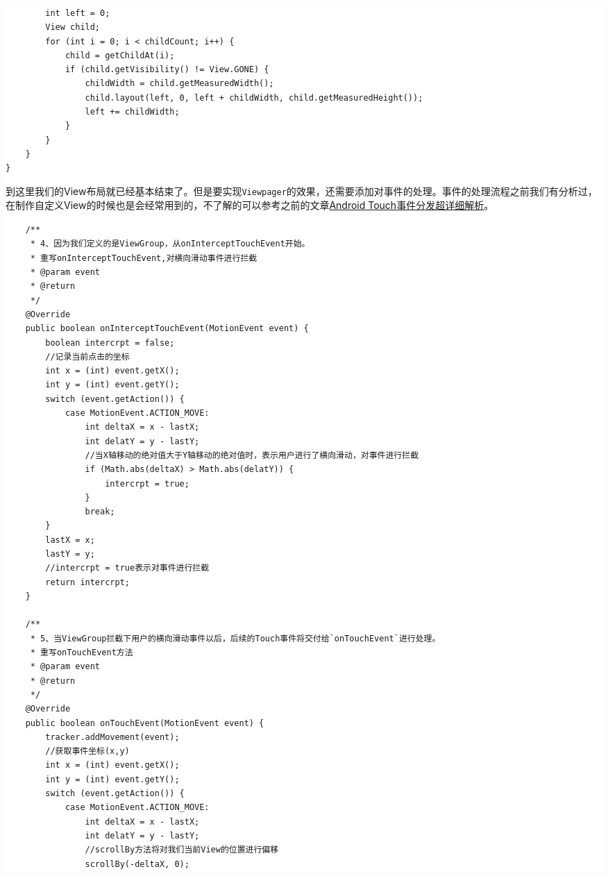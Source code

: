 ```
        int left = 0;
        View child;
        for (int i = 0; i < childCount; i++) {
            child = getChildAt(i);
            if (child.getVisibility() != View.GONE) {
                childWidth = child.getMeasuredWidth();
                child.layout(left, 0, left + childWidth, child.getMeasuredHeight());
                left += childWidth;
            }
        }
    }
}
```

到这里我们的View布局就已经基本结束了。但是要实现`Viewpager`的效果，还需要添加对事件的处理。事件的处理流程之前我们有分析过，在制作自定义View的时候也是会经常用到的，不了解的可以参考之前的文章[Android Touch事件分发超详细解析](https://www.jianshu.com/p/bc4c9e5f4b1c)。

```
    /**
     * 4、因为我们定义的是ViewGroup，从onInterceptTouchEvent开始。
     * 重写onInterceptTouchEvent,对横向滑动事件进行拦截
     * @param event
     * @return
     */
    @Override
    public boolean onInterceptTouchEvent(MotionEvent event) {
        boolean intercrpt = false;
        //记录当前点击的坐标
        int x = (int) event.getX();
        int y = (int) event.getY();
        switch (event.getAction()) {
            case MotionEvent.ACTION_MOVE:
                int deltaX = x - lastX;
                int delatY = y - lastY;
                //当X轴移动的绝对值大于Y轴移动的绝对值时，表示用户进行了横向滑动，对事件进行拦截
                if (Math.abs(deltaX) > Math.abs(delatY)) {
                    intercrpt = true;
                }
                break;
        }
        lastX = x;
        lastY = y;
        //intercrpt = true表示对事件进行拦截
        return intercrpt;
    }
    
    /**
     * 5、当ViewGroup拦截下用户的横向滑动事件以后，后续的Touch事件将交付给`onTouchEvent`进行处理。
     * 重写onTouchEvent方法
     * @param event
     * @return
     */
    @Override
    public boolean onTouchEvent(MotionEvent event) {
        tracker.addMovement(event);
        //获取事件坐标(x,y)
        int x = (int) event.getX();
        int y = (int) event.getY();
        switch (event.getAction()) {
            case MotionEvent.ACTION_MOVE:
                int deltaX = x - lastX;
                int delatY = y - lastY;
                //scrollBy方法将对我们当前View的位置进行偏移
                scrollBy(-deltaX, 0);
```